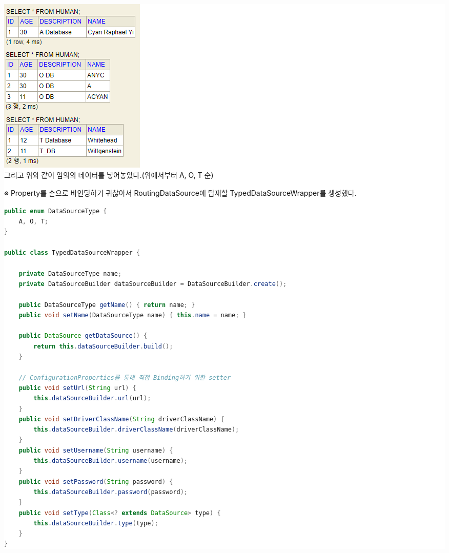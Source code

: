![Data](/images/190331/Data.png)  
그리고 위와 같이 임의의 데이터를 넣어놓았다.(위에서부터 A, O, T 순)  
  
※ Property를 손으로 바인딩하기 귀찮아서 RoutingDataSource에 탑재할 TypedDataSourceWrapper를 생성했다.
```java
public enum DataSourceType {
    A, O, T;
}

public class TypedDataSourceWrapper {

    private DataSourceType name;
    private DataSourceBuilder dataSourceBuilder = DataSourceBuilder.create();

    public DataSourceType getName() { return name; }
    public void setName(DataSourceType name) { this.name = name; }
    
    public DataSource getDataSource() {
        return this.dataSourceBuilder.build();
    }
    
    // ConfigurationProperties를 통해 직접 Binding하기 위한 setter
    public void setUrl(String url) {
        this.dataSourceBuilder.url(url);
    }
    public void setDriverClassName(String driverClassName) {
        this.dataSourceBuilder.driverClassName(driverClassName);
    }
    public void setUsername(String username) {
        this.dataSourceBuilder.username(username);
    }
    public void setPassword(String password) {
        this.dataSourceBuilder.password(password);
    }
    public void setType(Class<? extends DataSource> type) {
        this.dataSourceBuilder.type(type);
    }
}
```
